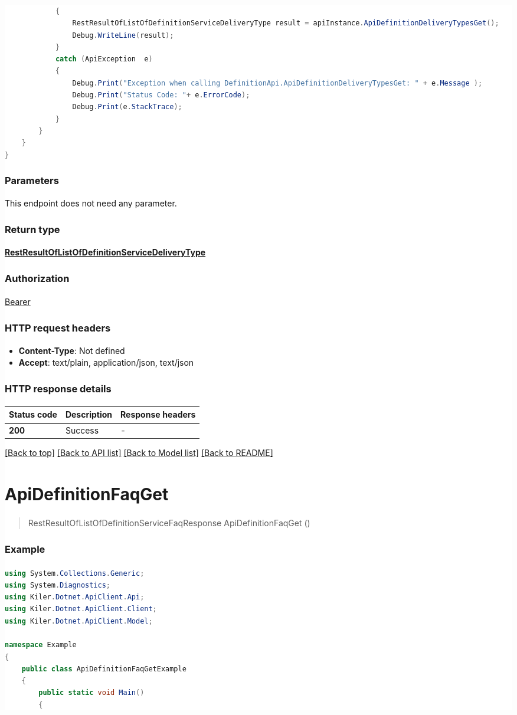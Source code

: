 ```csharp
            {
                RestResultOfListOfDefinitionServiceDeliveryType result = apiInstance.ApiDefinitionDeliveryTypesGet();
                Debug.WriteLine(result);
            }
            catch (ApiException  e)
            {
                Debug.Print("Exception when calling DefinitionApi.ApiDefinitionDeliveryTypesGet: " + e.Message );
                Debug.Print("Status Code: "+ e.ErrorCode);
                Debug.Print(e.StackTrace);
            }
        }
    }
}
```

### Parameters
This endpoint does not need any parameter.

### Return type

[**RestResultOfListOfDefinitionServiceDeliveryType**](RestResultOfListOfDefinitionServiceDeliveryType.md)

### Authorization

[Bearer](../README.md#Bearer)

### HTTP request headers

 - **Content-Type**: Not defined
 - **Accept**: text/plain, application/json, text/json


### HTTP response details
| Status code | Description | Response headers |
|-------------|-------------|------------------|
| **200** | Success |  -  |

[[Back to top]](#) [[Back to API list]](../README.md#documentation-for-api-endpoints) [[Back to Model list]](../README.md#documentation-for-models) [[Back to README]](../README.md)

<a name="apidefinitionfaqget"></a>
# **ApiDefinitionFaqGet**
> RestResultOfListOfDefinitionServiceFaqResponse ApiDefinitionFaqGet ()



### Example
```csharp
using System.Collections.Generic;
using System.Diagnostics;
using Kiler.Dotnet.ApiClient.Api;
using Kiler.Dotnet.ApiClient.Client;
using Kiler.Dotnet.ApiClient.Model;

namespace Example
{
    public class ApiDefinitionFaqGetExample
    {
        public static void Main()
        {
```